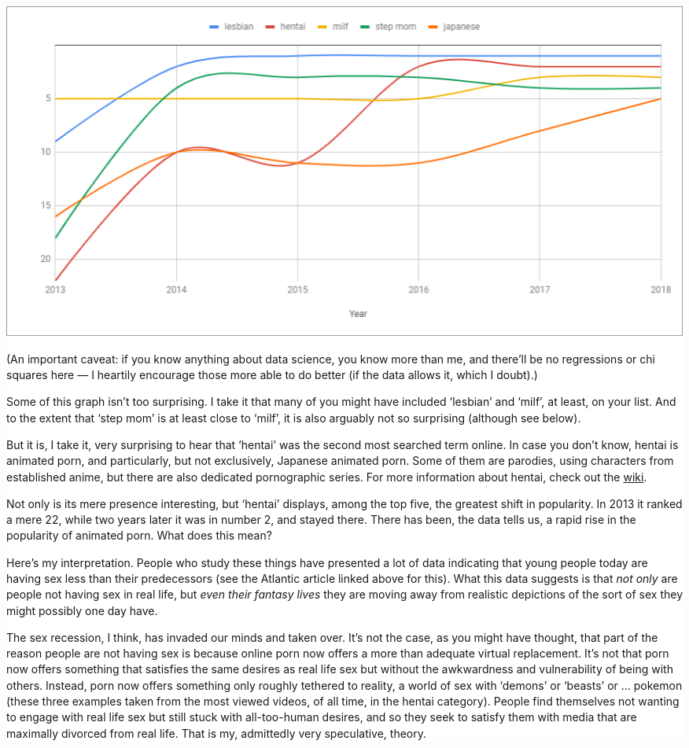 ![](/top5.png)


(An important caveat: if you know anything about data science, you know more
than me, and there’ll be no regressions or chi squares here — I heartily
encourage those more able to do better (if the data allows it, which I doubt).)

Some of this graph isn’t too surprising. I take it that many of you might have
included ‘lesbian’ and ‘milf’, at least, on your list. And to the extent that
‘step mom’ is at least close to ‘milf’, it is also arguably not so surprising
(although see below).

But it is, I take it, very surprising to hear that ‘hentai’ was the second most
searched term online. In case you don’t know, hentai is animated porn, and
particularly, but not exclusively, Japanese animated porn. Some of them are
parodies, using characters from established anime, but there are also dedicated
pornographic series. For more information about hentai, check out the
[wiki](https://en.wikipedia.org/wiki/Hentai).

Not only is its mere presence interesting, but ‘hentai’ displays, among the top
five, the greatest shift in popularity. In 2013 it ranked a mere 22, while two
years later it was in number 2, and stayed there. There has been, the data tells
us, a rapid rise in the popularity of animated porn. What does this mean?

Here’s my interpretation. People who study these things have presented a lot of
data indicating that young people today are having sex less than their
predecessors (see the Atlantic article linked above for this). What this data
suggests is that *not only* are people not having sex in real life, but *even*
*their fantasy lives* they are moving away from realistic depictions of the sort
of sex they might possibly one day have.

The sex recession, I think, has invaded our minds and taken over. It’s not the
case, as you might have thought, that part of the reason people are not having
sex is because online porn now offers a more than adequate virtual replacement.
It’s not that porn now offers something that satisfies the same desires as real
life sex but without the awkwardness and vulnerability of being with others.
Instead, porn now offers something only roughly tethered to reality, a world of
sex with ‘demons’ or ‘beasts’ or … pokemon (these three examples taken from the
most viewed videos, of all time, in the hentai category). People find themselves
not wanting to engage with real life sex but still stuck with all-too-human
desires, and so they seek to satisfy them with media that are maximally divorced
from real life. That is my, admittedly very speculative, theory.
